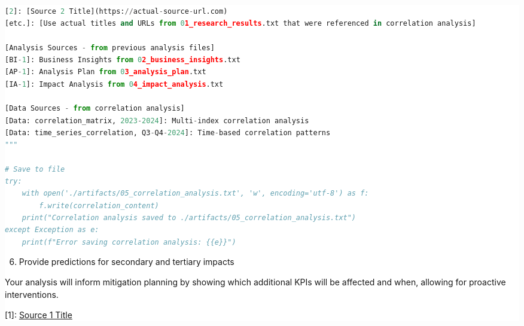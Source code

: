 ```python
[2]: [Source 2 Title](https://actual-source-url.com)
[etc.]: [Use actual titles and URLs from 01_research_results.txt that were referenced in correlation analysis]

[Analysis Sources - from previous analysis files]
[BI-1]: Business Insights from 02_business_insights.txt
[AP-1]: Analysis Plan from 03_analysis_plan.txt
[IA-1]: Impact Analysis from 04_impact_analysis.txt

[Data Sources - from correlation analysis]
[Data: correlation_matrix, 2023-2024]: Multi-index correlation analysis
[Data: time_series_correlation, Q3-Q4-2024]: Time-based correlation patterns
"""

# Save to file
try:
    with open('./artifacts/05_correlation_analysis.txt', 'w', encoding='utf-8') as f:
        f.write(correlation_content)
    print("Correlation analysis saved to ./artifacts/05_correlation_analysis.txt")
except Exception as e:
    print(f"Error saving correlation analysis: {{e}}")
```
6. Provide predictions for secondary and tertiary impacts

Your analysis will inform mitigation planning by showing which additional KPIs will be affected and when, allowing for proactive interventions.

[1]: [Source 1 Title](https://actual-source-url.com)